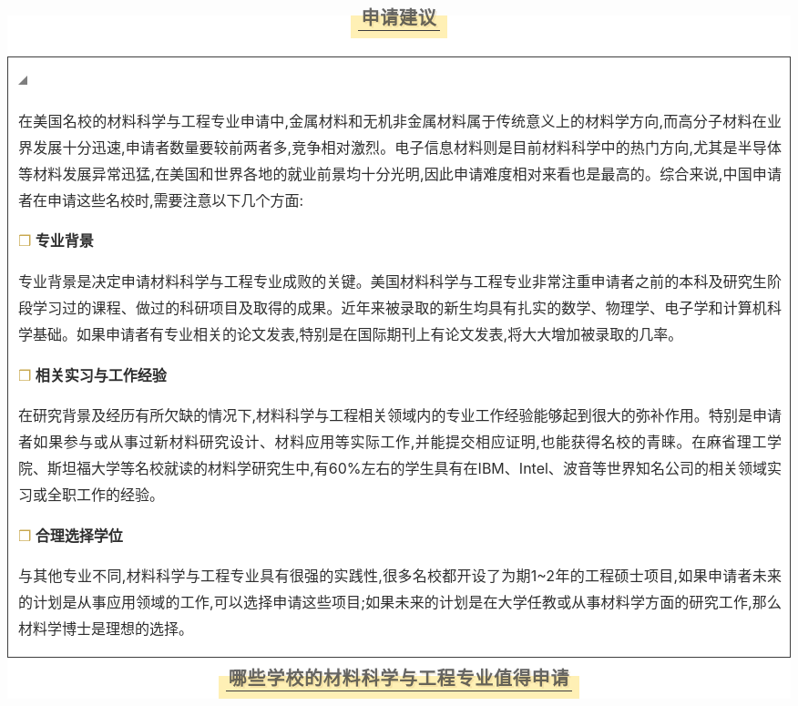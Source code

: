 </div>
</section></section></section></section></section>
<p></p>

<section style="text-align: center;margin: 20px 0% 10px;box-sizing: border-box;" >
    <section style="display: inline-block;min-width: 10%;max-width: 100%;vertical-align: top;padding: 0px 8px 8px;background-color: rgba(255, 205, 10, 0.3);box-sizing: border-box;">
        <section style="margin: -10px 0% 0px;box-sizing: border-box;" >
            <section style="padding: 3px;display: inline-block;border-bottom: 1px solid rgb(62, 62, 62);line-height: 1;letter-spacing: 0.8px;font-size: 20px;color: rgba(62, 62, 62, 0.79);text-shadow: rgba(213, 182, 123, 0.24) 2px 2px;box-sizing: border-box;">
    <!--start 这里更换专业就业公司类型介绍的 Section Title--><p style="margin: 0px;padding: 0px;box-sizing: border-box;"><strong style="box-sizing: border-box;">申请建议</strong></p>
</section></section></section></section>

<section class="" style="box-sizing: border-box;" >
<section class="" style="margin: 20px 0% 10px;box-sizing: border-box;">
<section class="" style="display: inline-block;width: 100%;vertical-align: top;border-style: solid;border-width: 1px;border-radius: 0px;border-color: rgb(62, 62, 62);padding: 10px 10px 0px;box-sizing: border-box;">
<section class="" style="box-sizing: border-box;">
<section class="" style="margin: 10px 0% 10px;transform: translate3d(1px, 0px, 0px);-webkit-transform: translate3d(1px, 0px, 0px);-moz-transform: translate3d(1px, 0px, 0px);-o-transform: translate3d(1px, 0px, 0px);box-sizing: border-box;">
<section class="" style="display: inline-block;vertical-align: top;width: 0px;border-width: 5px;border-style: solid;border-color: transparent rgb(126, 126, 126) rgb(126, 126, 126) transparent;box-sizing: border-box;">
</section>
<div style="text-align: justify;font-size: 16px;color: rgb(46, 46, 46);line-height: 1.8;box-sizing: border-box;">

<p>在美国名校的材料科学与工程专业申请中,金属材料和无机非金属材料属于传统意义上的材料学方向,而高分子材料在业界发展十分迅速,申请者数量要较前两者多,竞争相对激烈。电子信息材料则是目前材料科学中的热门方向,尤其是半导体等材料发展异常迅猛,在美国和世界各地的就业前景均十分光明,因此申请难度相对来看也是最高的。综合来说,中国申请者在申请这些名校时,需要注意以下几个方面:</p>
<p><span style="color: rgba(196, 161, 65, 0.95);box-sizing: border-box;">❒&nbsp;</span><b>专业背景</b></p>
<p>专业背景是决定申请材料科学与工程专业成败的关键。美国材料科学与工程专业非常注重申请者之前的本科及研究生阶段学习过的课程、做过的科研项目及取得的成果。近年来被录取的新生均具有扎实的数学、物理学、电子学和计算机科学基础。如果申请者有专业相关的论文发表,特别是在国际期刊上有论文发表,将大大增加被录取的几率。</p>
<p></p>
<p ><span style="color: rgba(196, 161, 65, 0.95);box-sizing: border-box;">❒&nbsp;</span><b>相关实习与工作经验</b></p>
<p>在研究背景及经历有所欠缺的情况下,材料科学与工程相关领域内的专业工作经验能够起到很大的弥补作用。特别是申请者如果参与或从事过新材料研究设计、材料应用等实际工作,并能提交相应证明,也能获得名校的青睐。在麻省理工学院、斯坦福大学等名校就读的材料学研究生中,有60%左右的学生具有在IBM、Intel、波音等世界知名公司的相关领域实习或全职工作的经验。</p>
<p></p>
<p><span style="color: rgba(196, 161, 65, 0.95);box-sizing: border-box;">❒&nbsp;</span><b>合理选择学位</b></p>
<p>与其他专业不同,材料科学与工程专业具有很强的实践性,很多名校都开设了为期1~2年的工程硕士项目,如果申请者未来的计划是从事应用领域的工作,可以选择申请这些项目;如果未来的计划是在大学任教或从事材料学方面的研究工作,那么材料学博士是理想的选择。</p>

</div>
</section></section></section></section></section>

<p></p>

<section style="text-align: center;margin: 20px 0% 10px;box-sizing: border-box;" >
    <section style="display: inline-block;min-width: 10%;max-width: 100%;vertical-align: top;padding: 0px 8px 8px;background-color: rgba(255, 205, 10, 0.3);box-sizing: border-box;">
        <section style="margin: -10px 0% 0px;box-sizing: border-box;" >
            <section style="padding: 3px;display: inline-block;border-bottom: 1px solid rgb(62, 62, 62);line-height: 1;letter-spacing: 0.8px;font-size: 20px;color: rgba(62, 62, 62, 0.79);text-shadow: rgba(213, 182, 123, 0.24) 2px 2px;box-sizing: border-box;">
<p style="margin: 0px;padding: 0px;box-sizing: border-box;"><strong style="box-sizing: border-box;">哪些学校的材料科学与工程专业值得申请</strong></p>
</section></section></section></section>
